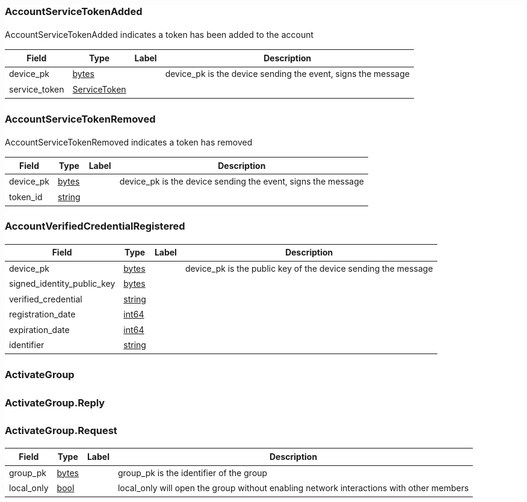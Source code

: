 <a name="berty-protocol-v1-AccountServiceTokenAdded"></a>

### AccountServiceTokenAdded
AccountServiceTokenAdded indicates a token has been added to the account

| Field | Type | Label | Description |
| ----- | ---- | ----- | ----------- |
| device_pk | [bytes](#bytes) |  | device_pk is the device sending the event, signs the message |
| service_token | [ServiceToken](#berty-protocol-v1-ServiceToken) |  |  |

<a name="berty-protocol-v1-AccountServiceTokenRemoved"></a>

### AccountServiceTokenRemoved
AccountServiceTokenRemoved indicates a token has removed

| Field | Type | Label | Description |
| ----- | ---- | ----- | ----------- |
| device_pk | [bytes](#bytes) |  | device_pk is the device sending the event, signs the message |
| token_id | [string](#string) |  |  |

<a name="berty-protocol-v1-AccountVerifiedCredentialRegistered"></a>

### AccountVerifiedCredentialRegistered

| Field | Type | Label | Description |
| ----- | ---- | ----- | ----------- |
| device_pk | [bytes](#bytes) |  | device_pk is the public key of the device sending the message |
| signed_identity_public_key | [bytes](#bytes) |  |  |
| verified_credential | [string](#string) |  |  |
| registration_date | [int64](#int64) |  |  |
| expiration_date | [int64](#int64) |  |  |
| identifier | [string](#string) |  |  |

<a name="berty-protocol-v1-ActivateGroup"></a>

### ActivateGroup

<a name="berty-protocol-v1-ActivateGroup-Reply"></a>

### ActivateGroup.Reply

<a name="berty-protocol-v1-ActivateGroup-Request"></a>

### ActivateGroup.Request

| Field | Type | Label | Description |
| ----- | ---- | ----- | ----------- |
| group_pk | [bytes](#bytes) |  | group_pk is the identifier of the group |
| local_only | [bool](#bool) |  | local_only will open the group without enabling network interactions with other members |
